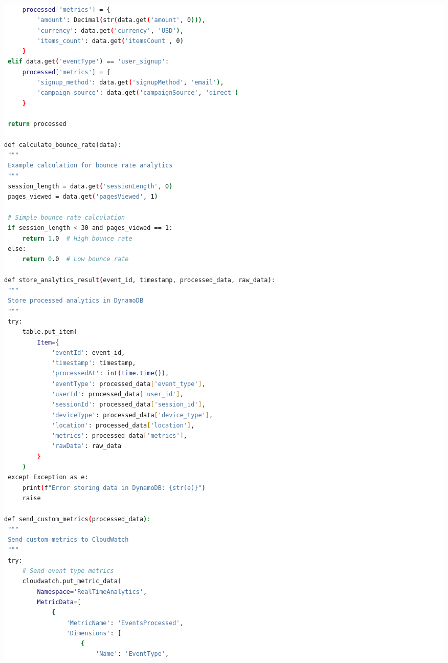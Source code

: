    ```bash
        processed['metrics'] = {
            'amount': Decimal(str(data.get('amount', 0))),
            'currency': data.get('currency', 'USD'),
            'items_count': data.get('itemsCount', 0)
        }
    elif data.get('eventType') == 'user_signup':
        processed['metrics'] = {
            'signup_method': data.get('signupMethod', 'email'),
            'campaign_source': data.get('campaignSource', 'direct')
        }
    
    return processed

def calculate_bounce_rate(data):
    """
    Example calculation for bounce rate analytics
    """
    session_length = data.get('sessionLength', 0)
    pages_viewed = data.get('pagesViewed', 1)
    
    # Simple bounce rate calculation
    if session_length < 30 and pages_viewed == 1:
        return 1.0  # High bounce rate
    else:
        return 0.0  # Low bounce rate

def store_analytics_result(event_id, timestamp, processed_data, raw_data):
    """
    Store processed analytics in DynamoDB
    """
    try:
        table.put_item(
            Item={
                'eventId': event_id,
                'timestamp': timestamp,
                'processedAt': int(time.time()),
                'eventType': processed_data['event_type'],
                'userId': processed_data['user_id'],
                'sessionId': processed_data['session_id'],
                'deviceType': processed_data['device_type'],
                'location': processed_data['location'],
                'metrics': processed_data['metrics'],
                'rawData': raw_data
            }
        )
    except Exception as e:
        print(f"Error storing data in DynamoDB: {str(e)}")
        raise

def send_custom_metrics(processed_data):
    """
    Send custom metrics to CloudWatch
    """
    try:
        # Send event type metrics
        cloudwatch.put_metric_data(
            Namespace='RealTimeAnalytics',
            MetricData=[
                {
                    'MetricName': 'EventsProcessed',
                    'Dimensions': [
                        {
                            'Name': 'EventType',
   ```